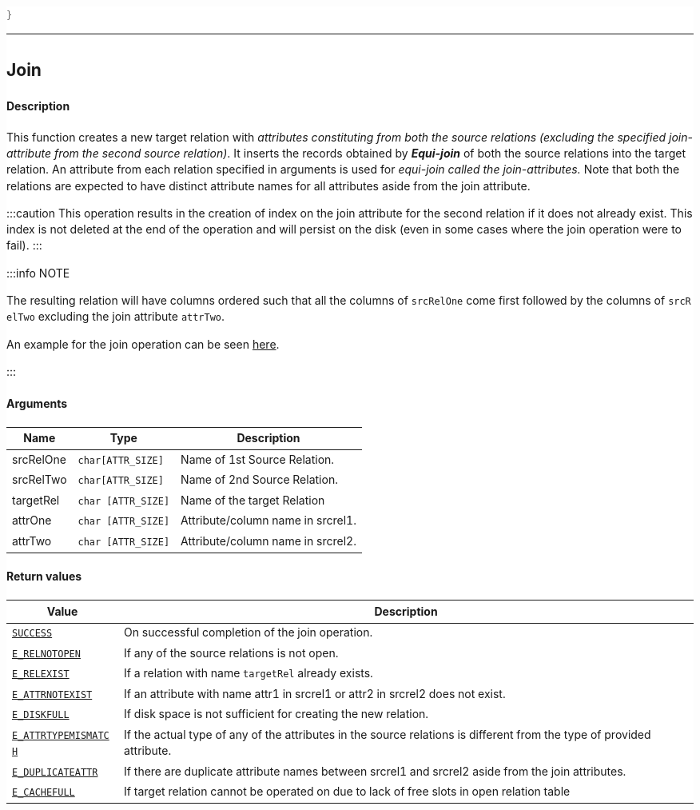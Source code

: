 ```cpp
}
```

---

## Join

#### Description

This function creates a new target relation with _attributes constituting from both the source relations (excluding the specified join-attribute from the second source relation)_. It inserts the records obtained by **_Equi-join_** of both the source relations into the target relation. An attribute from each relation specified in arguments is used for _equi-join called the join-attributes._ Note that both the relations are expected to have distinct attribute names for all attributes aside from the join attribute.

:::caution
This operation results in the creation of index on the join attribute for the second relation if it does not already exist. This index is not deleted at the end of the operation and will persist on the disk (even in some cases where the join operation were to fail).
:::

:::info NOTE

The resulting relation will have columns ordered such that all the columns of `srcRelOne` come first followed by the columns of `srcRelTwo` excluding the join attribute `attrTwo`.

An example for the join operation can be seen [here](../User%20Interface%20Commands/dml.md#select--from-join-where).

:::

#### Arguments

| **Name**  | **Type**           | **Description**                   |
| --------- | ------------------ | --------------------------------- |
| srcRelOne | `char[ATTR_SIZE]`  | Name of 1st Source Relation.      |
| srcRelTwo | `char[ATTR_SIZE]`  | Name of 2nd Source Relation.      |
| targetRel | `char [ATTR_SIZE]` | Name of the target Relation       |
| attrOne   | `char [ATTR_SIZE]` | Attribute/column name in srcrel1. |
| attrTwo   | `char [ATTR_SIZE]` | Attribute/column name in srcrel2. |

#### Return values

| **Value**                               | **Description**                                                                                                       |
| --------------------------------------- | --------------------------------------------------------------------------------------------------------------------- |
| [`SUCCESS`](/docs/constants)            | On successful completion of the join operation.                                                                       |
| [`E_RELNOTOPEN`](/docs/constants)       | If any of the source relations is not open.                                                                           |
| [`E_RELEXIST`](/docs/constants)         | If a relation with name `targetRel` already exists.                                                                   |
| [`E_ATTRNOTEXIST`](/docs/constants)     | If an attribute with name attr1 in srcrel1 or attr2 in srcrel2 does not exist.                                        |
| [`E_DISKFULL`](/docs/constants)         | If disk space is not sufficient for creating the new relation.                                                        |
| [`E_ATTRTYPEMISMATCH`](/docs/constants) | If the actual type of any of the attributes in the source relations is different from the type of provided attribute. |
| [`E_DUPLICATEATTR`](/docs/constants)    | If there are duplicate attribute names between srcrel1 and srcrel2 aside from the join attributes.                    |
| [`E_CACHEFULL`](/docs/constants)        | If target relation cannot be operated on due to lack of free slots in open relation table                             |
